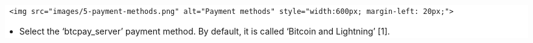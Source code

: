      <img src="images/5-payment-methods.png" alt="Payment methods" style="width:600px; margin-left: 20px;">
   - Select the ‘btcpay_server’ payment method. By default, it is called ‘Bitcoin and Lightning’ [1].
     